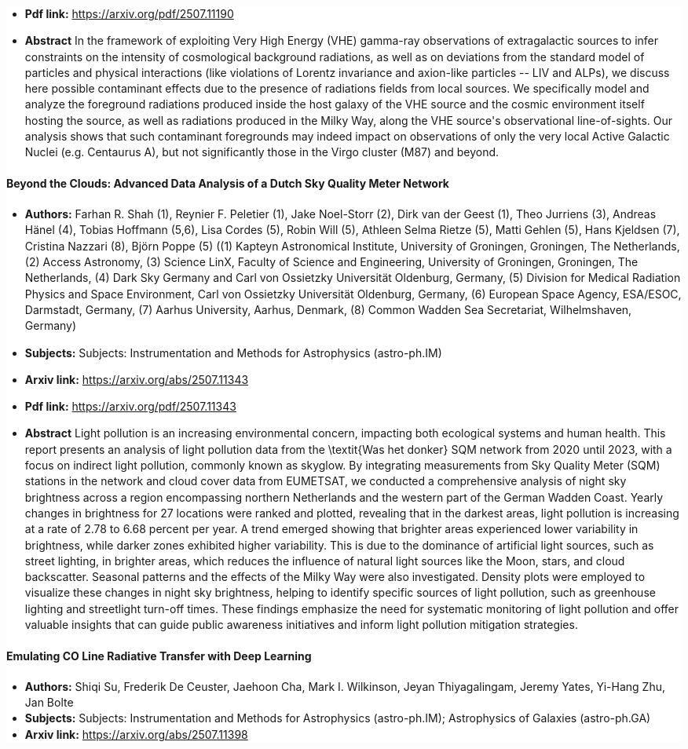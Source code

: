  - **Pdf link:** https://arxiv.org/pdf/2507.11190

 - **Abstract**
 In the framework of exploiting Very High Energy (VHE) gamma-ray observations of extragalactic sources to infer constraints on the intensity of cosmological background radiations, as well as on deviations from the standard model of particles and physical interactions (like violations of Lorentz invariance and axion-like particles -- LIV and ALPs), we discuss here possible contaminant effects due to the presence of radiations fields from local sources. We specifically model and analyze the foreground radiations produced inside the host galaxy of the VHE source and the cosmic environment itself hosting the source, as well as radiations produced in the Milky Way, along the VHE source's observational line-of-sights. Our analysis shows that such contaminant foregrounds may indeed impact on observations of only the very local Active Galactic Nuclei (e.g. Centaurus A), but not significantly those in the Virgo cluster (M87) and beyond.
#### Beyond the Clouds: Advanced Data Analysis of a Dutch Sky Quality Meter Network
 - **Authors:** Farhan R. Shah (1), Reynier F. Peletier (1), Jake Noel-Storr (2), Dirk van der Geest (1), Theo Jurriens (3), Andreas Hänel (4), Tobias Hoffmann (5,6), Lisa Cordes (5), Robin Will (5), Athleen Selma Rietze (5), Matti Gehlen (5), Hans Kjeldsen (7), Cristina Nazzari (8), Björn Poppe (5) ((1) Kapteyn Astronomical Institute, University of Groningen, Groningen, The Netherlands, (2) Access Astronomy, (3) Science LinX, Faculty of Science and Engineering, University of Groningen, Groningen, The Netherlands, (4) Dark Sky Germany and Carl von Ossietzky Universität Oldenburg, Germany, (5) Division for Medical Radiation Physics and Space Environment, Carl von Ossietzky Universität Oldenburg, Germany, (6) European Space Agency, ESA/ESOC, Darmstadt, Germany, (7) Aarhus University, Aarhus, Denmark, (8) Common Wadden Sea Secretariat, Wilhelmshaven, Germany)
 - **Subjects:** Subjects:
Instrumentation and Methods for Astrophysics (astro-ph.IM)
 - **Arxiv link:** https://arxiv.org/abs/2507.11343

 - **Pdf link:** https://arxiv.org/pdf/2507.11343

 - **Abstract**
 Light pollution is an increasing environmental concern, impacting both ecological systems and human health. This report presents an analysis of light pollution data from the \textit{Was het donker} SQM network from 2020 until 2023, with a focus on indirect light pollution, commonly known as skyglow. By integrating measurements from Sky Quality Meter (SQM) stations in the network and cloud cover data from EUMETSAT, we conducted a comprehensive analysis of night sky brightness across a region encompassing northern Netherlands and the western part of the German Wadden Coast. Yearly changes in brightness for 27 locations were ranked and plotted, revealing that in the darkest areas, light pollution is increasing at a rate of 2.78 to 6.68 percent per year. A trend emerged showing that brighter areas experienced lower variability in brightness, while darker zones exhibited higher variability. This is due to the dominance of artificial light sources, such as street lighting, in brighter areas, which reduces the influence of natural light sources like the Moon, stars, and cloud backscatter. Seasonal patterns and the effects of the Milky Way were also investigated. Density plots were employed to visualize these changes in night sky brightness, helping to identify specific sources of light pollution, such as greenhouse lighting and streetlight turn-off times. These findings emphasize the need for systematic monitoring of light pollution and offer valuable insights that can guide public awareness initiatives and inform light pollution mitigation strategies.
#### Emulating CO Line Radiative Transfer with Deep Learning
 - **Authors:** Shiqi Su, Frederik De Ceuster, Jaehoon Cha, Mark I. Wilkinson, Jeyan Thiyagalingam, Jeremy Yates, Yi-Hang Zhu, Jan Bolte
 - **Subjects:** Subjects:
Instrumentation and Methods for Astrophysics (astro-ph.IM); Astrophysics of Galaxies (astro-ph.GA)
 - **Arxiv link:** https://arxiv.org/abs/2507.11398
